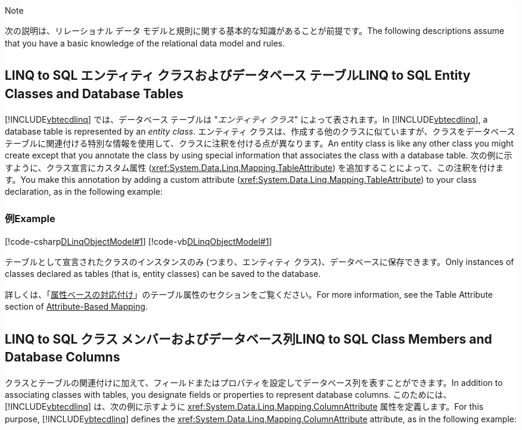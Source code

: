 > [!NOTE]
> <span data-ttu-id="96318-121">次の説明は、リレーショナル データ モデルと規則に関する基本的な知識があることが前提です。</span><span class="sxs-lookup"><span data-stu-id="96318-121">The following descriptions assume that you have a basic knowledge of the relational data model and rules.</span></span>  
  
## <a name="linq-to-sql-entity-classes-and-database-tables"></a><span data-ttu-id="96318-122">LINQ to SQL エンティティ クラスおよびデータベース テーブル</span><span class="sxs-lookup"><span data-stu-id="96318-122">LINQ to SQL Entity Classes and Database Tables</span></span>  

 <span data-ttu-id="96318-123">[!INCLUDE[vbtecdlinq](../../../../../../includes/vbtecdlinq-md.md)] では、データベース テーブルは "*エンティティ クラス*" によって表されます。</span><span class="sxs-lookup"><span data-stu-id="96318-123">In [!INCLUDE[vbtecdlinq](../../../../../../includes/vbtecdlinq-md.md)], a database table is represented by an *entity class*.</span></span> <span data-ttu-id="96318-124">エンティティ クラスは、作成する他のクラスに似ていますが、クラスをデータベース テーブルに関連付ける特別な情報を使用して、クラスに注釈を付ける点が異なります。</span><span class="sxs-lookup"><span data-stu-id="96318-124">An entity class is like any other class you might create except that you annotate the class by using special information that associates the class with a database table.</span></span> <span data-ttu-id="96318-125">次の例に示すように、クラス宣言にカスタム属性 (<xref:System.Data.Linq.Mapping.TableAttribute>) を追加することによって、この注釈を付けます。</span><span class="sxs-lookup"><span data-stu-id="96318-125">You make this annotation by adding a custom attribute (<xref:System.Data.Linq.Mapping.TableAttribute>) to your class declaration, as in the following example:</span></span>  
  
### <a name="example"></a><span data-ttu-id="96318-126">例</span><span class="sxs-lookup"><span data-stu-id="96318-126">Example</span></span>  

 [!code-csharp[DLinqObjectModel#1](../../../../../../samples/snippets/csharp/VS_Snippets_Data/DLinqObjectModel/cs/Program.cs#1)]
 [!code-vb[DLinqObjectModel#1](../../../../../../samples/snippets/visualbasic/VS_Snippets_Data/DLinqObjectModel/vb/Module1.vb#1)]  
  
 <span data-ttu-id="96318-127">テーブルとして宣言されたクラスのインスタンスのみ (つまり、エンティティ クラス)、データベースに保存できます。</span><span class="sxs-lookup"><span data-stu-id="96318-127">Only instances of classes declared as tables (that is, entity classes) can be saved to the database.</span></span>  
  
 <span data-ttu-id="96318-128">詳しくは、「[属性ベースの対応付け](attribute-based-mapping.md)」のテーブル属性のセクションをご覧ください。</span><span class="sxs-lookup"><span data-stu-id="96318-128">For more information, see the Table Attribute section of [Attribute-Based Mapping](attribute-based-mapping.md).</span></span>  
  
## <a name="linq-to-sql-class-members-and-database-columns"></a><span data-ttu-id="96318-129">LINQ to SQL クラス メンバーおよびデータベース列</span><span class="sxs-lookup"><span data-stu-id="96318-129">LINQ to SQL Class Members and Database Columns</span></span>  

 <span data-ttu-id="96318-130">クラスとテーブルの関連付けに加えて、フィールドまたはプロパティを設定してデータベース列を表すことができます。</span><span class="sxs-lookup"><span data-stu-id="96318-130">In addition to associating classes with tables, you designate fields or properties to represent database columns.</span></span> <span data-ttu-id="96318-131">このためには、[!INCLUDE[vbtecdlinq](../../../../../../includes/vbtecdlinq-md.md)] は、次の例に示すように <xref:System.Data.Linq.Mapping.ColumnAttribute> 属性を定義します。</span><span class="sxs-lookup"><span data-stu-id="96318-131">For this purpose, [!INCLUDE[vbtecdlinq](../../../../../../includes/vbtecdlinq-md.md)] defines the <xref:System.Data.Linq.Mapping.ColumnAttribute> attribute, as in the following example:</span></span>  
  